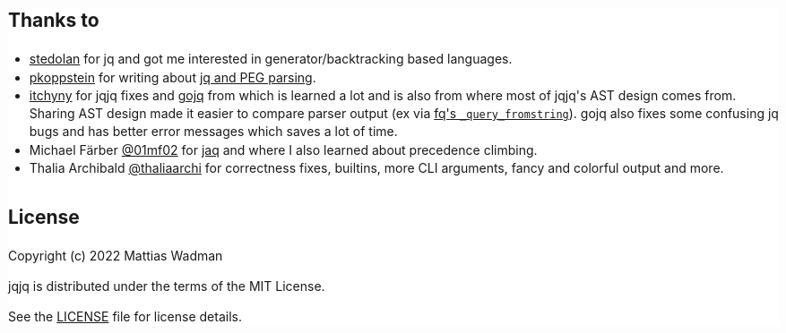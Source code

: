 ## Thanks to

- [stedolan](https://github.com/stedolan) for jq and got me interested in generator/backtracking based languages.
- [pkoppstein](https://github.com/pkoppstein) for writing about [jq and PEG parsing](https://github.com/stedolan/jq/wiki/Parsing-Expression-Grammars).
- [itchyny](https://github.com/itchyny) for jqjq fixes and [gojq](https://github.com/itchyny/gojq) from which is learned a lot and is also from where most of jqjq's AST design comes from. Sharing AST design made it easier to compare parser output (ex via [fq's `_query_fromstring`](https://github.com/wader/fq)). gojq also fixes some confusing jq bugs and has better error messages which saves a lot of time.
- Michael Färber [@01mf02](https://github.com/01m) for [jaq](https://github.com/01mf02/jaq) and where I also learned about precedence climbing.
- Thalia Archibald [@thaliaarchi](https://github.com/thaliaarchi) for correctness fixes, builtins, more CLI arguments, fancy and colorful output and more.

## License

Copyright (c) 2022 Mattias Wadman

jqjq is distributed under the terms of the MIT License.

See the [LICENSE](LICENSE) file for license details.
